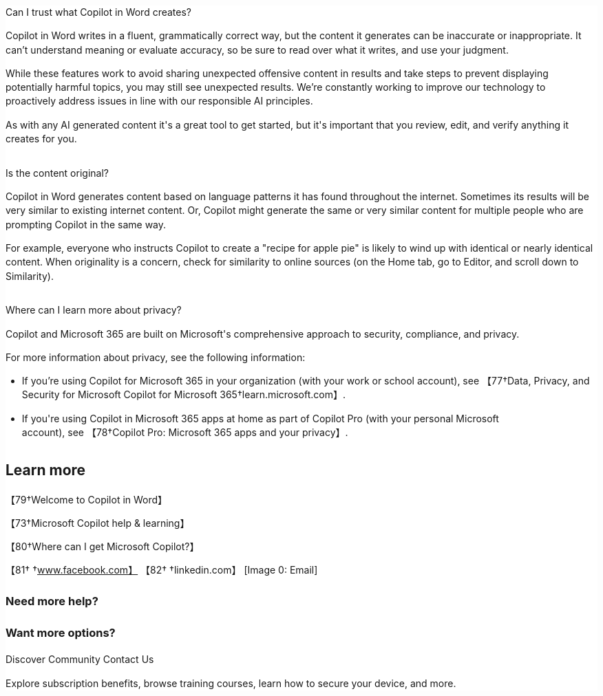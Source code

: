 Can I trust what Copilot in Word creates? 

Copilot in Word writes in a fluent, grammatically correct way, but the content it generates can be inaccurate or inappropriate. It can’t understand meaning or evaluate accuracy, so be sure to read over what it writes, and use your judgment.  

While these features work to avoid sharing unexpected offensive content in results and take steps to prevent displaying potentially harmful topics, you may still see unexpected results. We’re constantly working to improve our technology to proactively address issues in line with our responsible AI principles.

As with any AI generated content it's a great tool to get started, but it's important that you review, edit, and verify anything it creates for you.

## 

Is the content original? 

Copilot in Word generates content based on language patterns it has found throughout the internet. Sometimes its results will be very similar to existing internet content. Or, Copilot might generate the same or very similar content for multiple people who are prompting Copilot in the same way. 

For example, everyone who instructs Copilot to create a "recipe for apple pie" is likely to wind up with identical or nearly identical content. When originality is a concern, check for similarity to online sources (on the Home tab, go to Editor, and scroll down to Similarity). 

## 

Where can I learn more about privacy?  

Copilot and Microsoft 365 are built on Microsoft's comprehensive approach to security, compliance, and privacy.

For more information about privacy, see the following information:

  * If you’re using Copilot for Microsoft 365 in your organization (with your work or school account), see 【77†Data, Privacy, and Security for Microsoft Copilot for Microsoft 365†learn.microsoft.com】.

  * If you're using Copilot in Microsoft 365 apps at home as part of Copilot Pro (with your personal Microsoft account), see 【78†Copilot Pro: Microsoft 365 apps and your privacy】.

## Learn more

【79†Welcome to Copilot in Word】 

【73†Microsoft Copilot help & learning】 

【80†Where can I get Microsoft Copilot?】 

【81† †www.facebook.com】 【82† †linkedin.com】   [Image 0: Email] 

### Need more help?

### Want more options?

  Discover Community Contact Us

Explore subscription benefits, browse training courses, learn how to secure your device, and more.
